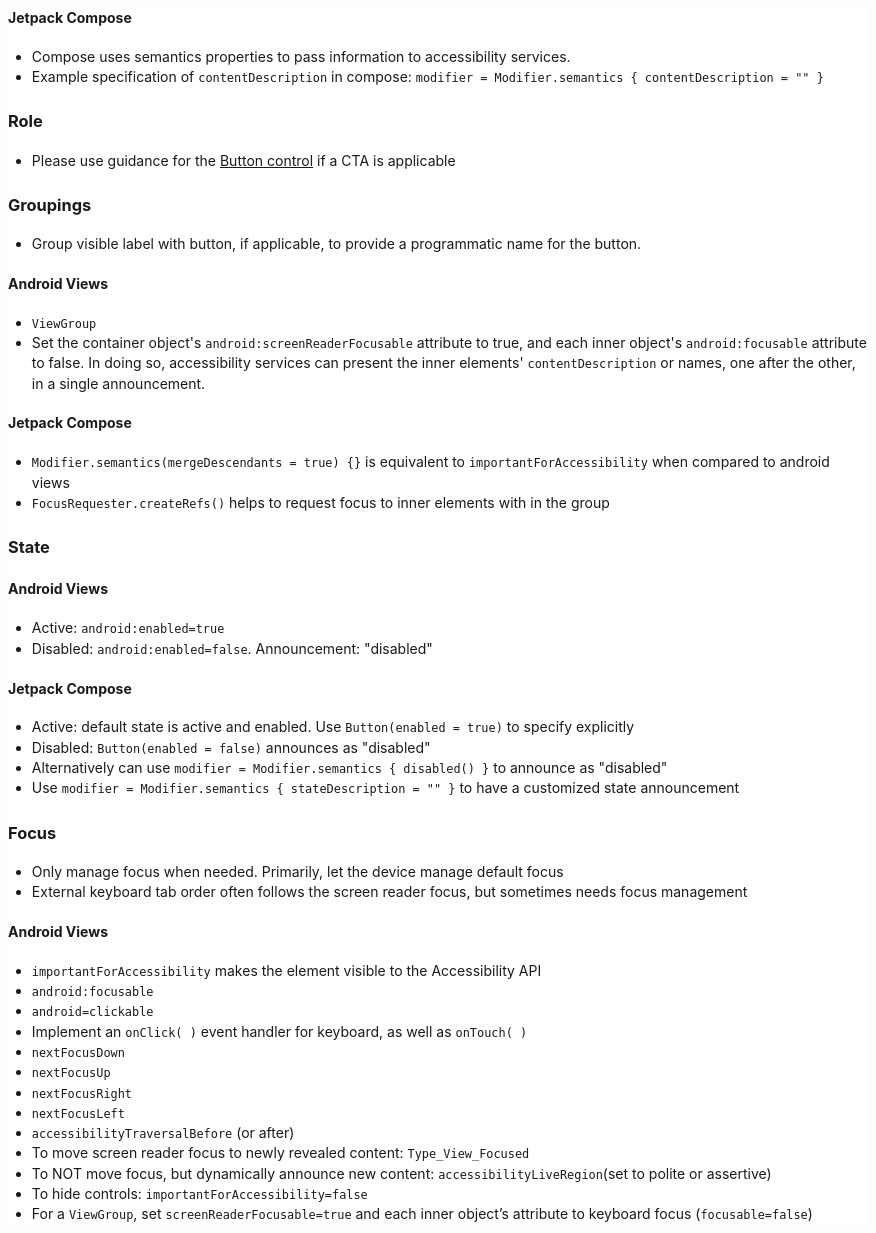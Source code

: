 #### Jetpack Compose

   - Compose uses semantics properties to pass information to accessibility services.
   - Example specification of `contentDescription` in compose: `modifier = Modifier.semantics { contentDescription = "" }`

### Role

   - Please use guidance for the <a href="https://www.magentaa11y.com/#/native-criteria/controls/button">Button control</a> if a CTA is applicable

### Groupings

   - Group visible label with button, if applicable, to provide a programmatic name for the button.

#### Android Views

   - `ViewGroup`
   - Set the container object's `android:screenReaderFocusable` attribute to true, and each inner object's `android:focusable` attribute to false. In doing so, accessibility services can present the inner elements' `contentDescription` or names, one after the other, in a single announcement.

#### Jetpack Compose

   - `Modifier.semantics(mergeDescendants = true) {}` is equivalent to `importantForAccessibility` when compared to android views
   - `FocusRequester.createRefs()` helps to request focus to inner elements with in the group

### State

#### Android Views

   - Active: `android:enabled=true`
   - Disabled: `android:enabled=false`. Announcement: "disabled"

#### Jetpack Compose

   - Active: default state is active and enabled. Use `Button(enabled = true)` to specify explicitly
   - Disabled: `Button(enabled = false)` announces as "disabled"
   - Alternatively can use `modifier = Modifier.semantics { disabled() }` to announce as "disabled"
   - Use `modifier = Modifier.semantics { stateDescription = "" }` to have a customized state announcement

### Focus

   - Only manage focus when needed. Primarily, let the device manage default focus
   - External keyboard tab order often follows the screen reader focus, but sometimes needs focus management

#### Android Views

   - `importantForAccessibility` makes the element visible to the Accessibility API
   - `android:focusable`
   - `android=clickable`
   - Implement an `onClick( )` event handler for keyboard, as well as `onTouch( )`
   - `nextFocusDown`
   - `nextFocusUp`
   - `nextFocusRight`
   - `nextFocusLeft`
   - `accessibilityTraversalBefore` (or after)
   - To move screen reader focus to newly revealed content: `Type_View_Focused`
   - To NOT move focus, but dynamically announce new content: `accessibilityLiveRegion`(set to polite or assertive)
   - To hide controls: `importantForAccessibility=false`
   - For a `ViewGroup`, set `screenReaderFocusable=true` and each inner object’s attribute to keyboard focus (`focusable=false`)
